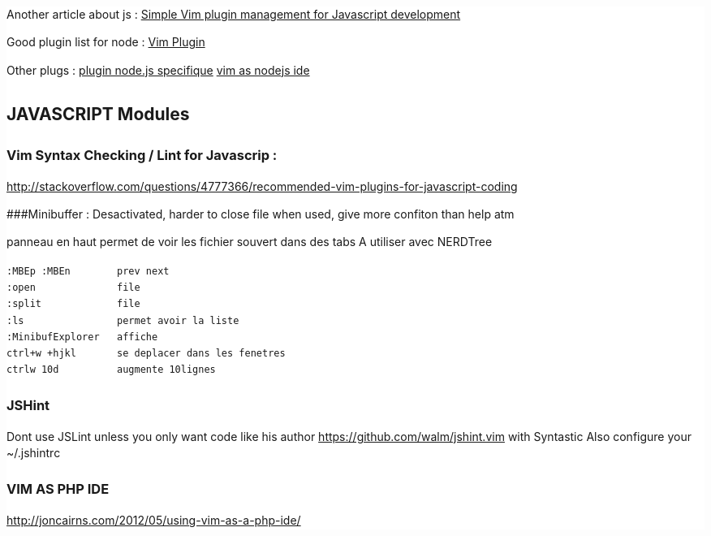 Another article about js :  [Simple Vim plugin management for Javascript development](http://awebfactory.com.ar/node/471)

Good plugin list for node : [Vim Plugin](https://github.com/joyent/node/wiki/Vim-Plugins)

Other plugs :
[plugin node.js specifique](https://github.com/moll/vim-node)
[vim as nodejs ide](https://github.com/viruschidai/vim-as-nodejs-ide)


 
JAVASCRIPT Modules
------------------

### Vim Syntax Checking / Lint for Javascrip :
http://stackoverflow.com/questions/4777366/recommended-vim-plugins-for-javascript-coding
 
###Minibuffer :  Desactivated, harder to close file when used, give more confiton than help atm
  
 panneau en haut permet de voir les fichier souvert dans des tabs
 A utiliser avec NERDTree

    :MBEp :MBEn        prev next 
    :open              file
    :split             file
    :ls                permet avoir la liste
    :MinibufExplorer   affiche
    ctrl+w +hjkl       se deplacer dans les fenetres
    ctrlw 10d          augmente 10lignes

### JSHint

Dont use JSLint unless you only want code like his author
https://github.com/walm/jshint.vim
with Syntastic
Also configure your ~/.jshintrc

### VIM AS PHP IDE

http://joncairns.com/2012/05/using-vim-as-a-php-ide/



